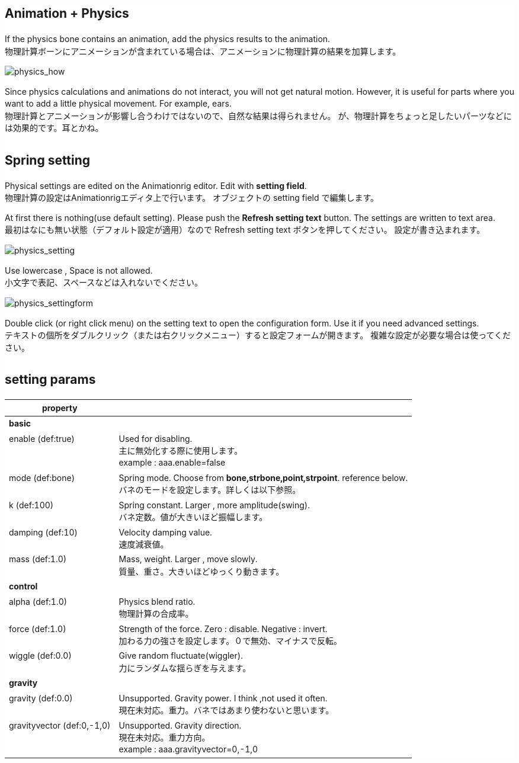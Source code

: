 ## Animation + Physics

If the physics bone contains an animation, add the physics results to the animation.<br>
物理計算ボーンにアニメーションが含まれている場合は、アニメーションに物理計算の結果を加算します。

![physics_how](images/physics_animationblend.gif)

Since physics calculations and animations do not interact, you will not get natural motion.
However, it is useful for parts where you want to add a little physical movement.
For example, ears.<br>
物理計算とアニメーションが影響し合うわけではないので、自然な結果は得られません。
が、物理計算をちょっと足したいパーツなどには効果的です。耳とかね。

## Spring setting

Physical settings are edited on the Animationrig editor.
Edit with **setting field**.<br>
物理計算の設定はAnimationrigエディタ上で行います。
オブジェクトの setting field で編集します。

At first there is nothing(use default setting).
Please push the **Refresh setting text** button.
The settings are written to text area.<br>
最初はなにも無い状態（デフォルト設定が適用）なので Refresh setting text ボタンを押してください。
設定が書き込まれます。

![physics_setting](images/physics_setting01.png)

Use lowercase , Space is not allowed.<br>
小文字で表記、スペースなどは入れないでください。

![physics_settingform](images/physics_settingform.gif)

Double click (or right click menu) on the setting text to open the configuration form.
Use it if you need advanced settings.<br>
テキストの個所をダブルクリック（または右クリックメニュー）すると設定フォームが開きます。
複雑な設定が必要な場合は使ってください。

## setting params

|property||
|---|---|
|**basic**||
|enable (def:true)|Used for disabling.<br>主に無効化する際に使用します。<br>example : aaa.enable=false
|mode (def:bone)|Spring mode. Choose from **bone,strbone,point,strpoint**. reference below.<br>バネのモードを設定します。詳しくは以下参照。|
|k (def:100)|Spring constant. Larger , more amplitude(swing).<br>バネ定数。値が大きいほど振幅します。|
|damping (def:10)|Velocity damping value.<br>速度減衰値。|
|mass (def:1.0)|Mass, weight. Larger , move slowly.<br>質量、重さ。大きいほどゆっくり動きます。|
|**control**||
|alpha (def:1.0)|Physics blend ratio.<br>物理計算の合成率。|
|force (def:1.0)|Strength of the force. Zero : disable. Negative : invert.<br>加わる力の強さを設定します。０で無効、マイナスで反転。|
|wiggle (def:0.0)|Give random fluctuate(wiggler).<br>力にランダムな揺らぎを与えます。|
|**gravity**||
|gravity (def:0.0)|Unsupported. Gravity power. I think ,not used it often.<br>現在未対応。重力。バネではあまり使わないと思います。|
|gravityvector (def:0,-1,0)|Unsupported. Gravity direction.<br>現在未対応。重力方向。<br>example : aaa.gravityvector=0,-1,0|